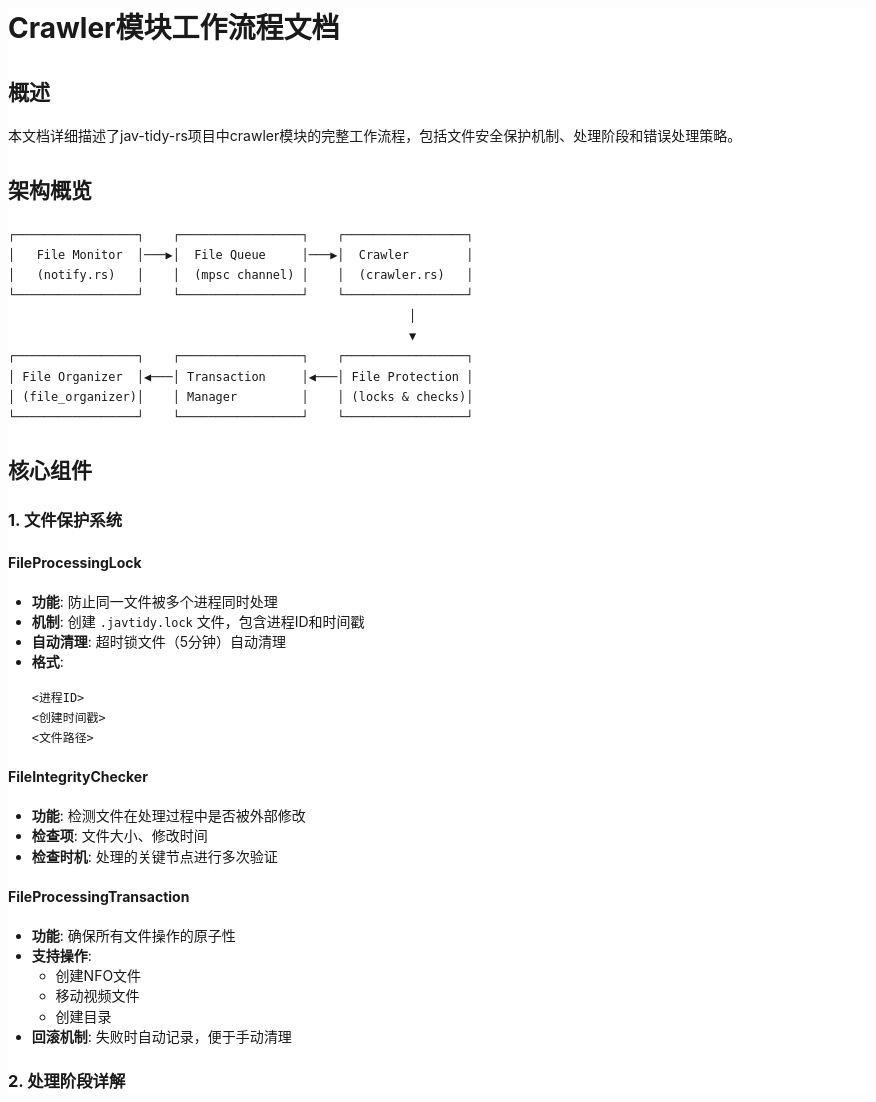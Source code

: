 # Crawler模块工作流程文档

## 概述

本文档详细描述了jav-tidy-rs项目中crawler模块的完整工作流程，包括文件安全保护机制、处理阶段和错误处理策略。

## 架构概览

```
┌─────────────────┐    ┌─────────────────┐    ┌─────────────────┐
│   File Monitor  │───▶│  File Queue     │───▶│  Crawler        │
│   (notify.rs)   │    │  (mpsc channel) │    │  (crawler.rs)   │
└─────────────────┘    └─────────────────┘    └─────────────────┘
                                                        │
                                                        ▼
┌─────────────────┐    ┌─────────────────┐    ┌─────────────────┐
│ File Organizer  │◀───│ Transaction     │◀───│ File Protection │
│ (file_organizer)│    │ Manager         │    │ (locks & checks)│
└─────────────────┘    └─────────────────┘    └─────────────────┘
```

## 核心组件

### 1. 文件保护系统

#### FileProcessingLock
- **功能**: 防止同一文件被多个进程同时处理
- **机制**: 创建 `.javtidy.lock` 文件，包含进程ID和时间戳
- **自动清理**: 超时锁文件（5分钟）自动清理
- **格式**:
  ```
  <进程ID>
  <创建时间戳>
  <文件路径>
  ```

#### FileIntegrityChecker
- **功能**: 检测文件在处理过程中是否被外部修改
- **检查项**: 文件大小、修改时间
- **检查时机**: 处理的关键节点进行多次验证

#### FileProcessingTransaction
- **功能**: 确保所有文件操作的原子性
- **支持操作**:
  - 创建NFO文件
  - 移动视频文件
  - 创建目录
- **回滚机制**: 失败时自动记录，便于手动清理

### 2. 处理阶段详解
